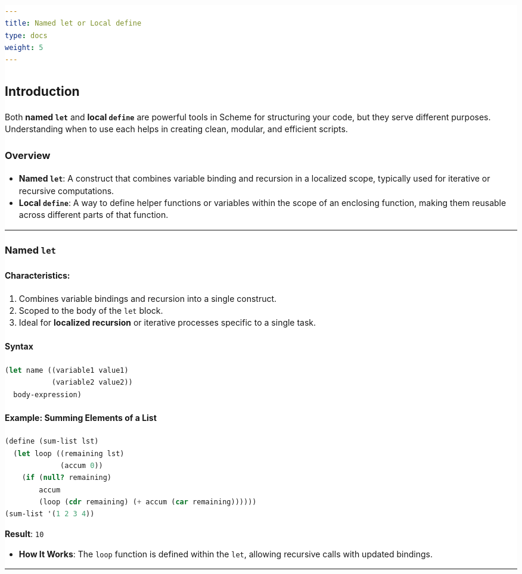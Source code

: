 ```yaml
---
title: Named let or Local define
type: docs
weight: 5
---
```


## Introduction

Both **named `let`** and **local `define`** are powerful tools in Scheme for structuring your code, but they serve different purposes. Understanding when to use each helps in creating clean, modular, and efficient scripts.

### Overview

- **Named `let`**: A construct that combines variable binding and recursion in a localized scope, typically used for iterative or recursive computations.
- **Local `define`**: A way to define helper functions or variables within the scope of an enclosing function, making them reusable across different parts of that function.

---

### Named `let`

#### Characteristics:
1. Combines variable bindings and recursion into a single construct.
2. Scoped to the body of the `let` block.
3. Ideal for **localized recursion** or iterative processes specific to a single task.

#### Syntax
```scheme
(let name ((variable1 value1)
           (variable2 value2))
  body-expression)
```

#### Example: Summing Elements of a List
```scheme
(define (sum-list lst)
  (let loop ((remaining lst)
             (accum 0))
    (if (null? remaining)
        accum
        (loop (cdr remaining) (+ accum (car remaining))))))
(sum-list '(1 2 3 4))
```

**Result**: `10`

- **How It Works**: The `loop` function is defined within the `let`, allowing recursive calls with updated bindings.

---